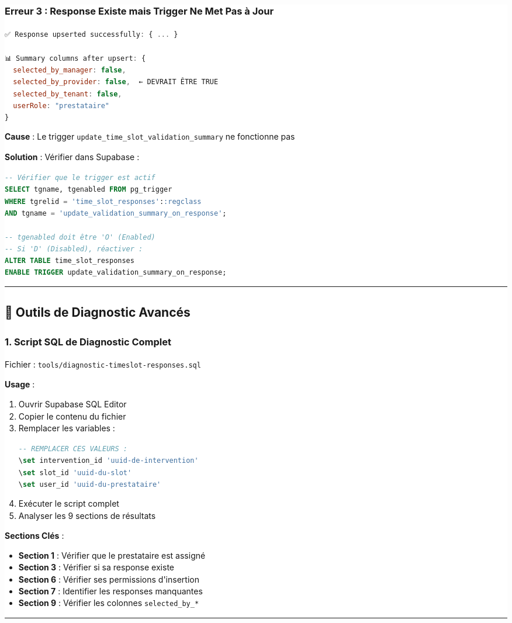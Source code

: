 
### Erreur 3 : Response Existe mais Trigger Ne Met Pas à Jour

```javascript
✅ Response upserted successfully: { ... }

📊 Summary columns after upsert: {
  selected_by_manager: false,
  selected_by_provider: false,  ← DEVRAIT ÊTRE TRUE
  selected_by_tenant: false,
  userRole: "prestataire"
}
```

**Cause** : Le trigger `update_time_slot_validation_summary` ne fonctionne pas

**Solution** : Vérifier dans Supabase :
```sql
-- Vérifier que le trigger est actif
SELECT tgname, tgenabled FROM pg_trigger
WHERE tgrelid = 'time_slot_responses'::regclass
AND tgname = 'update_validation_summary_on_response';

-- tgenabled doit être 'O' (Enabled)
-- Si 'D' (Disabled), réactiver :
ALTER TABLE time_slot_responses
ENABLE TRIGGER update_validation_summary_on_response;
```

---

## 🔧 Outils de Diagnostic Avancés

### 1. Script SQL de Diagnostic Complet

Fichier : `tools/diagnostic-timeslot-responses.sql`

**Usage** :
1. Ouvrir Supabase SQL Editor
2. Copier le contenu du fichier
3. Remplacer les variables :
   ```sql
   -- REMPLACER CES VALEURS :
   \set intervention_id 'uuid-de-intervention'
   \set slot_id 'uuid-du-slot'
   \set user_id 'uuid-du-prestataire'
   ```
4. Exécuter le script complet
5. Analyser les 9 sections de résultats

**Sections Clés** :
- **Section 1** : Vérifier que le prestataire est assigné
- **Section 3** : Vérifier si sa response existe
- **Section 6** : Vérifier ses permissions d'insertion
- **Section 7** : Identifier les responses manquantes
- **Section 9** : Vérifier les colonnes `selected_by_*`

---